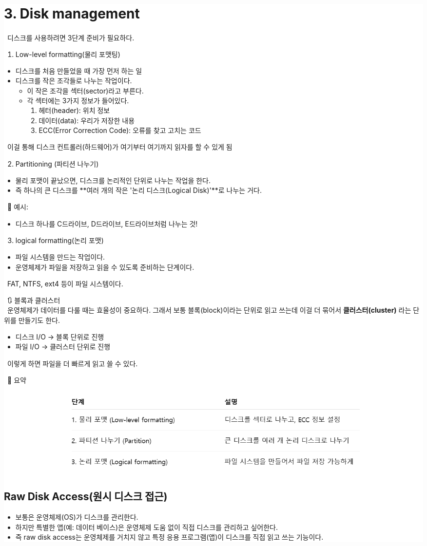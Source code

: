 3\. Disk management
======

&ensp;디스크를 사용하려면 3단계 준비가 필요하다.<br/>

1. Low-level formatting(물리 포맷팅)
* 디스크를 처음 만들었을 때 가장 먼저 하는 일
* 디스크를 작은 조각들로 나누는 작업이다. 
    - 이 작은 조각을 섹터(sector)라고 부른다.
    - 각 섹터에는 3가지 정보가 들어있다.
        1. 헤터(header): 위치 정보
        2. 데이터(data): 우리가 저장한 내용
        3. ECC(Error Correction Code): 오류를 찾고 고치는 코드

&ensp;이걸 통해 디스크 컨트롤러(하드웨어)가 여기부터 여기까지 읽자를 할 수 있게 됨<br/>

2. Partitioning (파티션 나누기)
* 물리 포맷이 끝났으면, 디스크를 논리적인 단위로 나누는 작업을 한다.
* 즉 하나의 큰 디스크를 **여러 개의 작은 '논리 디스크(Logical Disk)'**로 나누는 거다.

&ensp;📌 예시:<br/>
* 디스크 하나를 C드라이브, D드라이브, E드라이브처럼 나누는 것!

3. logical formatting(논리 포맷)
* 파일 시스템을 만드는 작업이다. 
* 운영체제가 파일을 저장하고 읽을 수 있도록 준비하는 단계이다.

&ensp;FAT, NTFS, ext4 등이 파일 시스템이다.<br/>

&ensp;🔃 블록과 클러스터<br/>
&ensp;운영체제가 데이터를 다룰 때는 효율성이 중요하다. 그래서 보통 블록(block)이라는 단위로 읽고 쓰는데 이걸 더 묶어서 **클러스터(cluster)** 라는 단위를 만들기도 한다. <br/>
* 디스크 I/O -> 블록 단위로 진행
* 파일 I/O -> 클러스터 단위로 진행

&ensp;이렇게 하면 파일을 더 빠르게 읽고 쓸 수 있다. <br/>

&ensp;📌 요약<br/>
<p align="center"><img src="/assets/img/Operating System/11. Mass Storage System/11-13.png" width="600"></p>

Raw Disk Access(원시 디스크 접근)
------

* 보통은 운영체제(OS)가 디스크를 관리한다. 
* 하지만 특별한 앱(예: 데이터 베이스)은 운영체제 도움 없이 직접 디스크를 관리하고 싶어한다. 
* 즉 raw disk access는 운영체제를 거치지 않고 특정 응용 프로그램(앱)이 디스크를 직접 읽고 쓰는 기능이다. 
